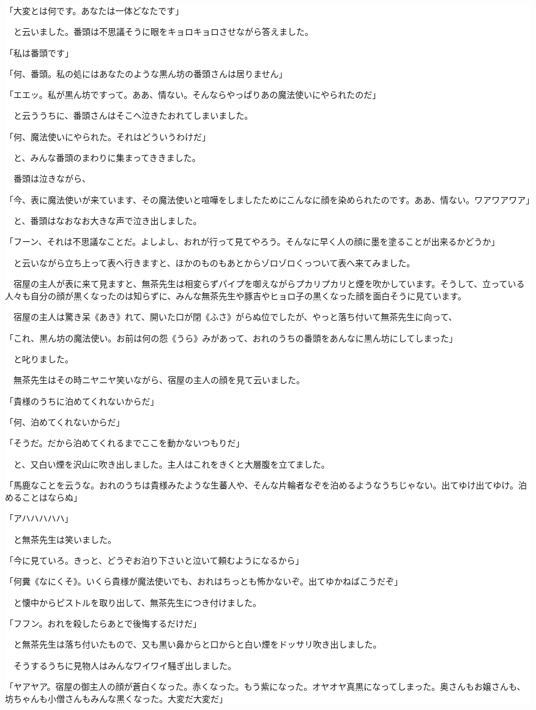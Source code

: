 「大変とは何です。あなたは一体どなたです」

　と云いました。番頭は不思議そうに眼をキョロキョロさせながら答えました。

「私は番頭です」

「何、番頭。私の処にはあなたのような黒ん坊の番頭さんは居りません」

「エエッ。私が黒ん坊ですって。ああ、情ない。そんならやっぱりあの魔法使いにやられたのだ」

　と云ううちに、番頭さんはそこへ泣きたおれてしまいました。

「何、魔法使いにやられた。それはどういうわけだ」

　と、みんな番頭のまわりに集まってききました。

　番頭は泣きながら、

「今、表に魔法使いが来ています、その魔法使いと喧嘩をしましたためにこんなに顔を染められたのです。ああ、情ない。ワアワアワア」

　と、番頭はなおなお大きな声で泣き出しました。

「フーン、それは不思議なことだ。よしよし、おれが行って見てやろう。そんなに早く人の顔に墨を塗ることが出来るかどうか」

　と云いながら立ち上って表へ行きますと、ほかのものもあとからゾロゾロくっついて表へ来てみました。

　宿屋の主人が表に来て見ますと、無茶先生は相変らずパイプを啣えながらプカリプカリと煙を吹かしています。そうして、立っている人々も自分の顔が黒くなったのは知らずに、みんな無茶先生や豚吉やヒョロ子の黒くなった顔を面白そうに見ています。

　宿屋の主人は驚き呆《あき》れて、開いた口が閉《ふさ》がらぬ位でしたが、やっと落ち付いて無茶先生に向って、

「これ、黒ん坊の魔法使い。お前は何の怨《うら》みがあって、おれのうちの番頭をあんなに黒ん坊にしてしまった」

　と叱りました。

　無茶先生はその時ニヤニヤ笑いながら、宿屋の主人の顔を見て云いました。

「貴様のうちに泊めてくれないからだ」

「何、泊めてくれないからだ」

「そうだ。だから泊めてくれるまでここを動かないつもりだ」

　と、又白い煙を沢山に吹き出しました。主人はこれをきくと大層腹を立てました。

「馬鹿なことを云うな。おれのうちは貴様みたような生蕃人や、そんな片輪者なぞを泊めるようなうちじゃない。出てゆけ出てゆけ。泊めることはならぬ」

「アハハハハハ」

　と無茶先生は笑いました。

「今に見ていろ。きっと、どうぞお泊り下さいと泣いて頼むようになるから」

「何糞《なにくそ》。いくら貴様が魔法使いでも、おれはちっとも怖かないぞ。出てゆかねばこうだぞ」

　と懐中からピストルを取り出して、無茶先生につき付けました。

「フフン。おれを殺したらあとで後悔するだけだ」

　と無茶先生は落ち付いたもので、又も黒い鼻からと口からと白い煙をドッサリ吹き出しました。

　そうするうちに見物人はみんなワイワイ騒ぎ出しました。

「ヤアヤア。宿屋の御主人の顔が蒼白くなった。赤くなった。もう紫になった。オヤオヤ真黒になってしまった。奥さんもお嬢さんも、坊ちゃんも小僧さんもみんな黒くなった。大変だ大変だ」
